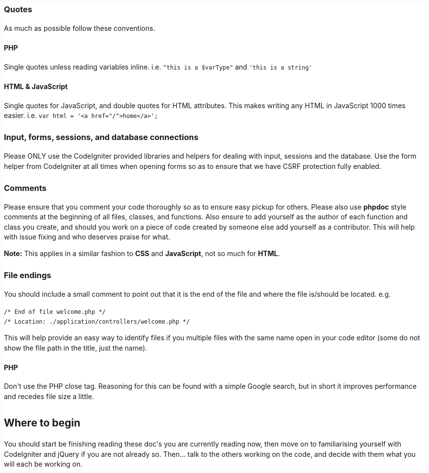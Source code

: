 ### Quotes
As much as possible follow these conventions.

#### PHP
Single quotes unless reading variables inline. i.e. `"this is a $varType"` and `'this is a string'`

#### HTML & JavaScript
Single quotes for JavaScript, and double quotes for HTML attributes. This makes writing any HTML in JavaScript 1000 times easier. i.e. `var html = '<a href="/">home</a>';`

### Input, forms, sessions, and database connections
Please ONLY use the CodeIgniter provided libraries and helpers for dealing with input, sessions and the database. Use the form helper from CodeIgniter at all times when opening forms so as to ensure that we have CSRF protection fully enabled. 

### Comments
Please ensure that you comment your code thoroughly so as to ensure easy pickup for others. Please also use **phpdoc** style comments at the beginning of all files, classes, and functions. Also ensure to add yourself as the author of each function and class you create, and should you work on a piece of code created by someone else add yourself as a contributor. This will help with issue fixing and who deserves praise for what.

**Note:** This applies in a similar fashion to **CSS** and **JavaScript**, not so much for **HTML**.

### File endings
You should include a small comment to point out that it is the end of the file and where the file is/should be located. e.g.
	
	/* End of file welcome.php */
	/* Location: ./application/controllers/welcome.php */
	
This will help provide an easy way to identify files if you multiple files with the same name open in your code editor (some do not show the file path in the title, just the name).

#### PHP
Don't use the PHP close tag. Reasoning for this can be found with a simple Google search, but in short it improves performance and recedes file size a little.

## Where to begin
You should start be finishing reading these doc's you are currently reading now, then move on to familiarising yourself with CodeIgniter and jQuery if you are not already so. Then… talk to the others working on the code, and decide with them what you will each be working on.